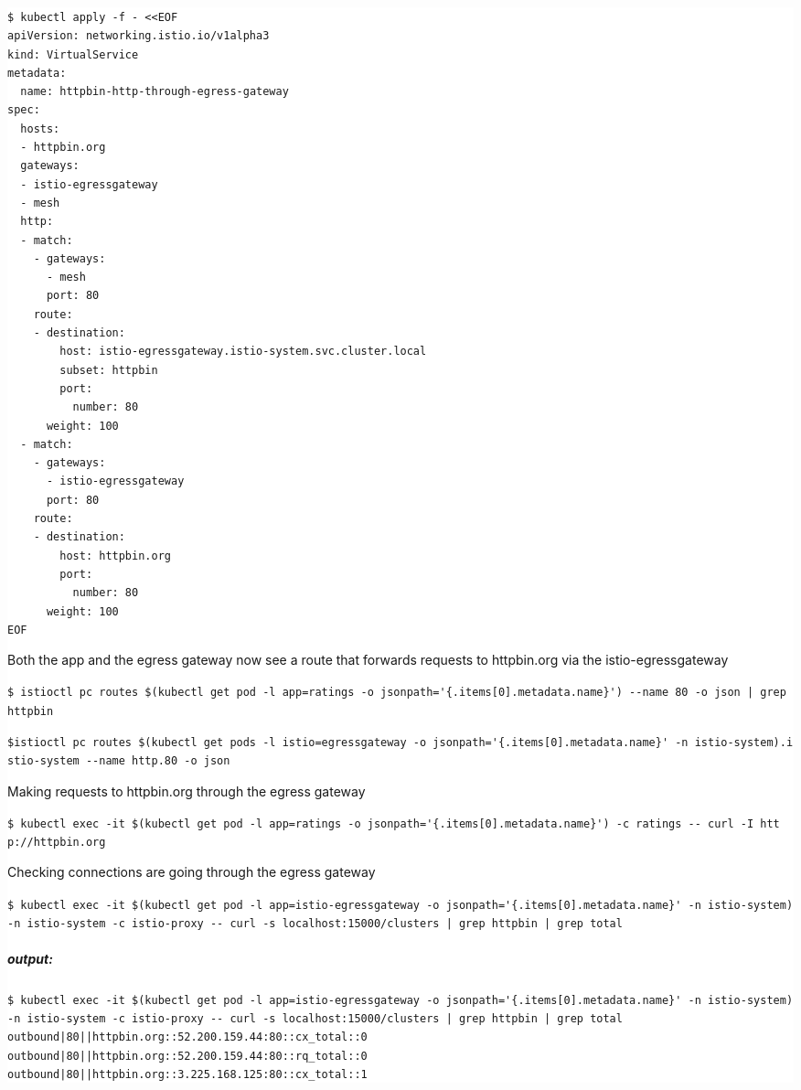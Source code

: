 ```
$ kubectl apply -f - <<EOF
apiVersion: networking.istio.io/v1alpha3
kind: VirtualService
metadata:
  name: httpbin-http-through-egress-gateway
spec:
  hosts:
  - httpbin.org
  gateways:
  - istio-egressgateway
  - mesh
  http:
  - match:
    - gateways:
      - mesh
      port: 80
    route:
    - destination:
        host: istio-egressgateway.istio-system.svc.cluster.local
        subset: httpbin
        port:
          number: 80
      weight: 100
  - match:
    - gateways:
      - istio-egressgateway
      port: 80
    route:
    - destination:
        host: httpbin.org
        port:
          number: 80
      weight: 100
EOF
```
Both the app and the egress gateway now see a route that forwards requests to httpbin.org via the istio-egressgateway
```
$ istioctl pc routes $(kubectl get pod -l app=ratings -o jsonpath='{.items[0].metadata.name}') --name 80 -o json | grep httpbin
```
```
$istioctl pc routes $(kubectl get pods -l istio=egressgateway -o jsonpath='{.items[0].metadata.name}' -n istio-system).istio-system --name http.80 -o json
```
Making requests to httpbin.org through the egress gateway
```
$ kubectl exec -it $(kubectl get pod -l app=ratings -o jsonpath='{.items[0].metadata.name}') -c ratings -- curl -I http://httpbin.org
```
Checking connections are going through the egress gateway
```
$ kubectl exec -it $(kubectl get pod -l app=istio-egressgateway -o jsonpath='{.items[0].metadata.name}' -n istio-system) -n istio-system -c istio-proxy -- curl -s localhost:15000/clusters | grep httpbin | grep total
```
##### output:
```
$ kubectl exec -it $(kubectl get pod -l app=istio-egressgateway -o jsonpath='{.items[0].metadata.name}' -n istio-system) -n istio-system -c istio-proxy -- curl -s localhost:15000/clusters | grep httpbin | grep total
outbound|80||httpbin.org::52.200.159.44:80::cx_total::0
outbound|80||httpbin.org::52.200.159.44:80::rq_total::0
outbound|80||httpbin.org::3.225.168.125:80::cx_total::1
```